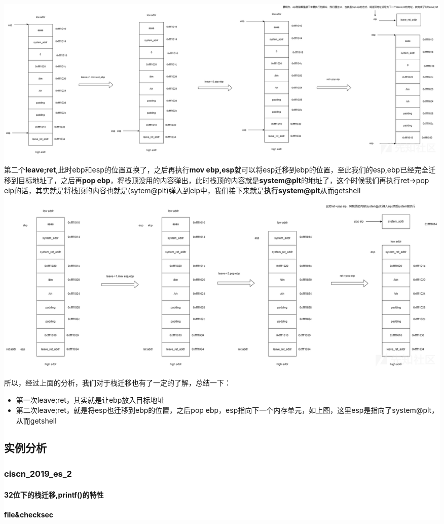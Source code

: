 [![](assets/1701612250-d29a272996201798d697875c3710b660.png)](https://xzfile.aliyuncs.com/media/upload/picture/20230725214457-71b66e30-2af1-1.png)

第二个**leave;ret**,此时ebp和esp的位置互换了，之后再执行**mov ebp,esp**就可以将esp迁移到ebp的位置，至此我们的esp,ebp已经完全迁移到目标地址了，之后再**pop ebp**，将栈顶没用的内容弹出，此时栈顶的内容就是**system@plt**的地址了，这个时候我们再执行ret->pop eip的话，其实就是将栈顶的内容也就是(sytem@plt)弹入到eip中，我们接下来就是**执行system@plt**从而getshell

[![](assets/1701612250-a10ec4ff512d8fb4c1c20fdde98e8b0e.png)](https://xzfile.aliyuncs.com/media/upload/picture/20230725214502-74acf9e2-2af1-1.png)

所以，经过上面的分析，我们对于栈迁移也有了一定的了解，总结一下：

*   第一次leave;ret，其实就是让ebp放入目标地址
*   第二次leave;ret，就是将esp也迁移到ebp的位置，之后pop ebp，esp指向下一个内存单元，如上图，这里esp是指向了system@plt，从而getshell

## 实例分析

### ciscn\_2019\_es\_2

#### 32位下的栈迁移,printf()的特性

**file&checksec**
